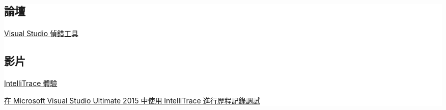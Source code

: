 ## <a name="forums"></a>論壇

[Visual Studio 偵錯工具](https://social.msdn.microsoft.com/Forums/en-US/home)

## <a name="videos"></a>影片

[IntelliTrace 體驗](https://channel9.msdn.com/Series/Visual-Studio-2015-Enterprise-Videos/IntelliTrace-Experience)

[在 Microsoft Visual Studio Ultimate 2015 中使用 IntelliTrace 進行歷程記錄調試](https://channel9.msdn.com/events/Ignite/2015/BRK3716)
